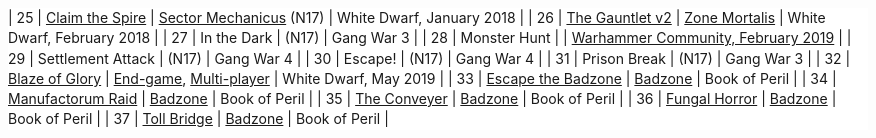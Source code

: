 | 25  | [Claim the Spire](/docs/scenarios/scenario-list/claim-the-spire)                       | [Sector Mechanicus](/docs/tags/sector-mechanicus) (N17)                                                                                                           | White Dwarf, January 2018                                                                                                                                                               |
| 26  | [The Gauntlet v2](/docs/scenarios/scenario-list/the-gauntlet)                          | [Zone Mortalis](/docs/tags/zone-mortalis)                                                                                                                         | White Dwarf, February 2018                                                                                                                                                              |
| 27  | In the Dark                                                                            | (N17)                                                                                                                                                             | Gang War 3                                                                                                                                                                              |
| 28  | Monster Hunt                                                                           |                                                                                                                                                                   | [Warhammer Community, February 2019](https://www.warhammer-community.com/2019/02/25/25th-feb-necromunda-ambull-vs-ambot-deathmatchfw-homepage-post-1gw-homepage-post-3/)                |
| 29  | Settlement Attack                                                                      | (N17)                                                                                                                                                             | Gang War 4                                                                                                                                                                              |
| 30  | Escape!                                                                                | (N17)                                                                                                                                                             | Gang War 4                                                                                                                                                                              |
| 31  | Prison Break                                                                           | (N17)                                                                                                                                                             | Gang War 3                                                                                                                                                                              |
| 32  | [Blaze of Glory](/docs/scenarios/scenario-list/blaze-of-glory)                         | [End-game](/docs/tags/end-game), [Multi-player](/docs/tags/multi-player-scenario)                                                                                          | White Dwarf, May 2019                                                                                                                                                                   |
| 33  | [Escape the Badzone](/docs/scenarios/scenario-list/escape-the-badzone)                 | [Badzone](/docs/tags/badzone)                                                                                                                                     | Book of Peril                                                                                                                                                                           |
| 34  | [Manufactorum Raid](/docs/scenarios/scenario-list/manufactorum-raid)                   | [Badzone](/docs/tags/badzone)                                                                                                                                     | Book of Peril                                                                                                                                                                           |
| 35  | [The Conveyer](/docs/scenarios/scenario-list/the-conveyer)                             | [Badzone](/docs/tags/badzone)                                                                                                                                     | Book of Peril                                                                                                                                                                           |
| 36  | [Fungal Horror](/docs/scenarios/scenario-list/fungal-horror)                           | [Badzone](/docs/tags/badzone)                                                                                                                                     | Book of Peril                                                                                                                                                                           |
| 37  | [Toll Bridge](/docs/scenarios/scenario-list/toll-bridge)                               | [Badzone](/docs/tags/badzone)                                                                                                                                     | Book of Peril                                                                                                                                                                           |